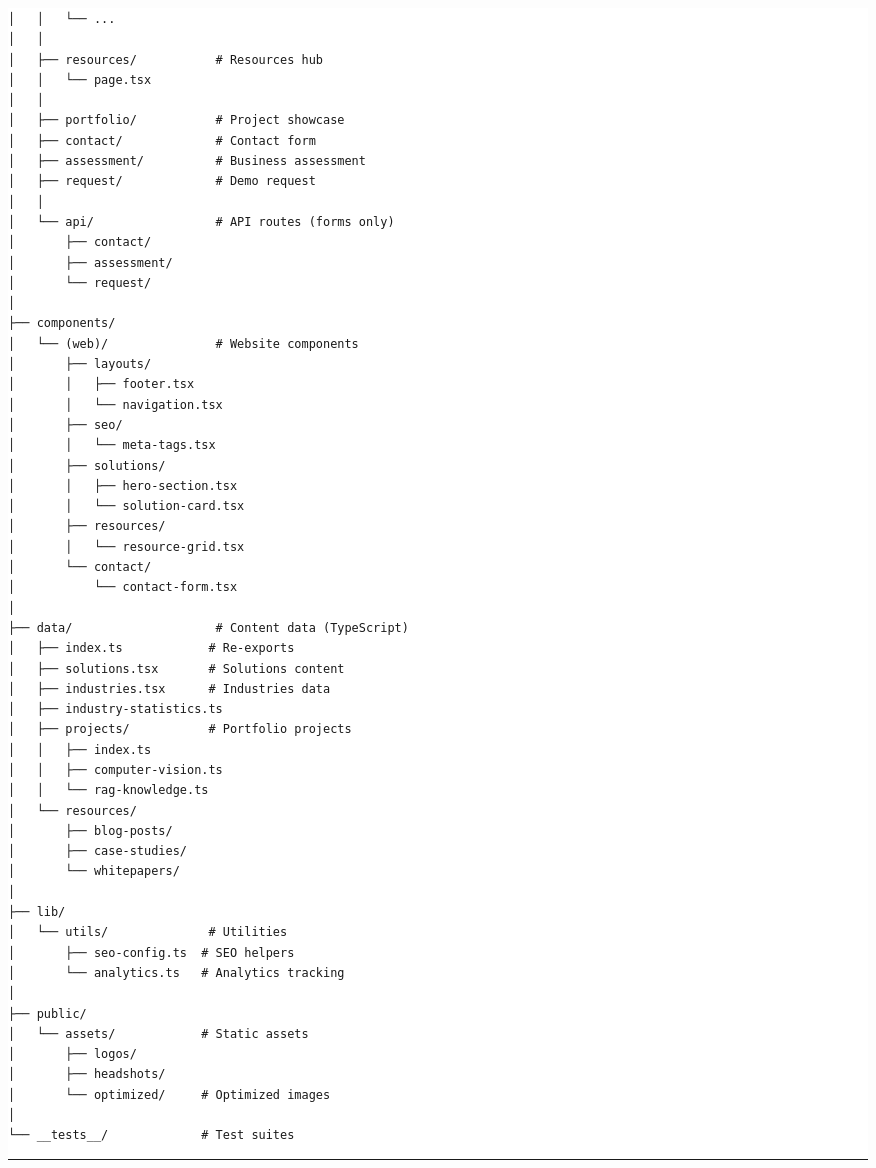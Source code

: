 ```
│   │   └── ...
│   │
│   ├── resources/           # Resources hub
│   │   └── page.tsx
│   │
│   ├── portfolio/           # Project showcase
│   ├── contact/             # Contact form
│   ├── assessment/          # Business assessment
│   ├── request/             # Demo request
│   │
│   └── api/                 # API routes (forms only)
│       ├── contact/
│       ├── assessment/
│       └── request/
│
├── components/
│   └── (web)/               # Website components
│       ├── layouts/
│       │   ├── footer.tsx
│       │   └── navigation.tsx
│       ├── seo/
│       │   └── meta-tags.tsx
│       ├── solutions/
│       │   ├── hero-section.tsx
│       │   └── solution-card.tsx
│       ├── resources/
│       │   └── resource-grid.tsx
│       └── contact/
│           └── contact-form.tsx
│
├── data/                    # Content data (TypeScript)
│   ├── index.ts            # Re-exports
│   ├── solutions.tsx       # Solutions content
│   ├── industries.tsx      # Industries data
│   ├── industry-statistics.ts
│   ├── projects/           # Portfolio projects
│   │   ├── index.ts
│   │   ├── computer-vision.ts
│   │   └── rag-knowledge.ts
│   └── resources/
│       ├── blog-posts/
│       ├── case-studies/
│       └── whitepapers/
│
├── lib/
│   └── utils/              # Utilities
│       ├── seo-config.ts  # SEO helpers
│       └── analytics.ts   # Analytics tracking
│
├── public/
│   └── assets/            # Static assets
│       ├── logos/
│       ├── headshots/
│       └── optimized/     # Optimized images
│
└── __tests__/             # Test suites
```

---
